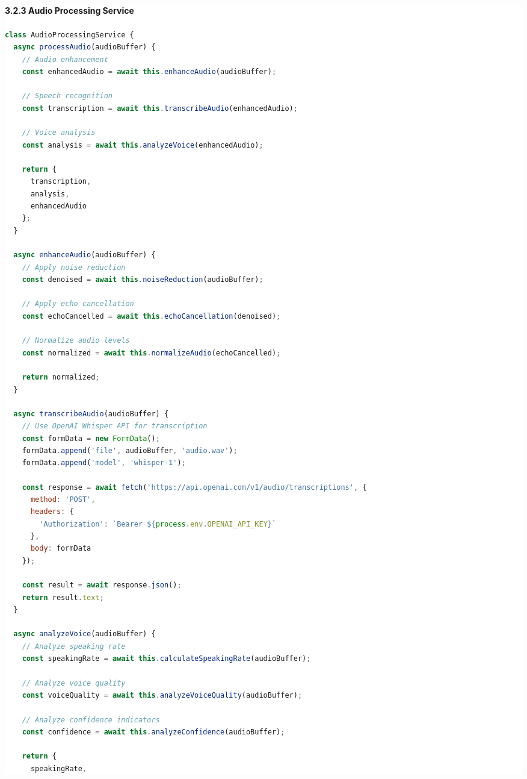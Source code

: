 #### 3.2.3 Audio Processing Service
```javascript
class AudioProcessingService {
  async processAudio(audioBuffer) {
    // Audio enhancement
    const enhancedAudio = await this.enhanceAudio(audioBuffer);
    
    // Speech recognition
    const transcription = await this.transcribeAudio(enhancedAudio);
    
    // Voice analysis
    const analysis = await this.analyzeVoice(enhancedAudio);
    
    return {
      transcription,
      analysis,
      enhancedAudio
    };
  }

  async enhanceAudio(audioBuffer) {
    // Apply noise reduction
    const denoised = await this.noiseReduction(audioBuffer);
    
    // Apply echo cancellation
    const echoCancelled = await this.echoCancellation(denoised);
    
    // Normalize audio levels
    const normalized = await this.normalizeAudio(echoCancelled);
    
    return normalized;
  }

  async transcribeAudio(audioBuffer) {
    // Use OpenAI Whisper API for transcription
    const formData = new FormData();
    formData.append('file', audioBuffer, 'audio.wav');
    formData.append('model', 'whisper-1');
    
    const response = await fetch('https://api.openai.com/v1/audio/transcriptions', {
      method: 'POST',
      headers: {
        'Authorization': `Bearer ${process.env.OPENAI_API_KEY}`
      },
      body: formData
    });
    
    const result = await response.json();
    return result.text;
  }

  async analyzeVoice(audioBuffer) {
    // Analyze speaking rate
    const speakingRate = await this.calculateSpeakingRate(audioBuffer);
    
    // Analyze voice quality
    const voiceQuality = await this.analyzeVoiceQuality(audioBuffer);
    
    // Analyze confidence indicators
    const confidence = await this.analyzeConfidence(audioBuffer);
    
    return {
      speakingRate,
```